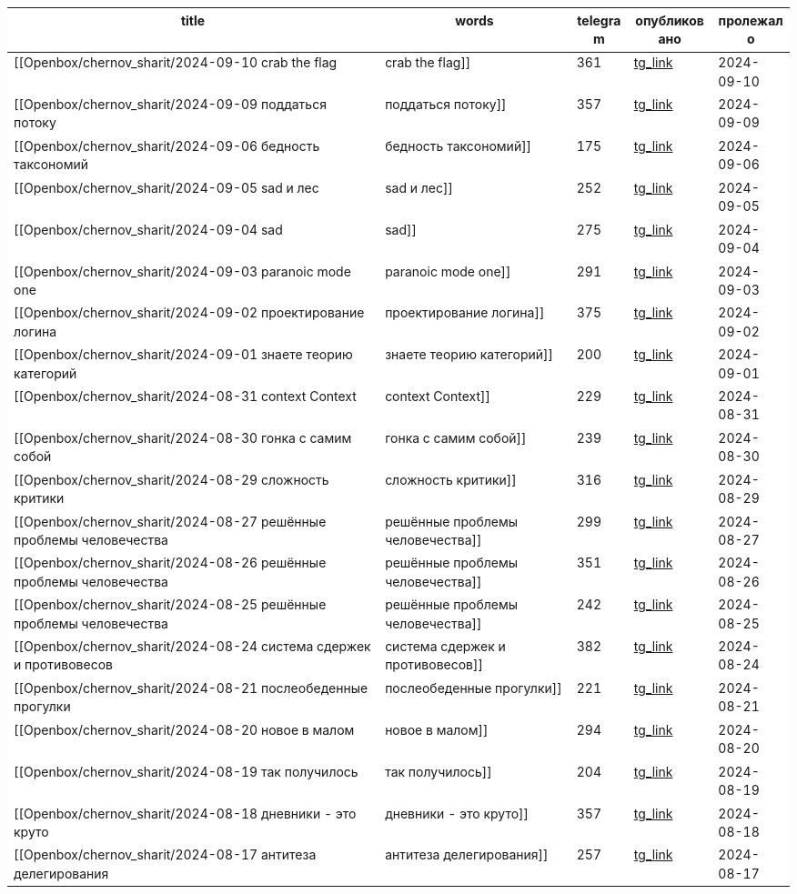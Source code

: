 | title                                                                                                                           | words | telegram                                   | опубликовано | пролежало                                                         |
| ------------------------------------------------------------------------------------------------------------------------------- | ----- | ------------------------------------------ | ------------ | ----------------------------------------------------------------- |
| [[Openbox/chernov_sharit/2024-09-10 crab the flag|crab the flag]]                                                           | 361   | [tg_link](https://t.me/chernov_sharit/642) | 2024-09-10   | 19 hours, 5 minutes                                               |
| [[Openbox/chernov_sharit/2024-09-09 поддаться потоку|поддаться потоку]]                                                     | 357   | [tg_link](https://t.me/chernov_sharit/641) | 2024-09-09   | 19 hours, 5 minutes                                               |
| [[Openbox/chernov_sharit/2024-09-06 бедность таксономий|бедность таксономий]]                                               | 175   | [tg_link](https://t.me/chernov_sharit/637) | 2024-09-06   | 19 hours, 5 minutes                                               |
| [[Openbox/chernov_sharit/2024-09-05 sad и лес|sad и лес]]                                                                   | 252   | [tg_link](https://t.me/chernov_sharit/636) | 2024-09-05   | 19 hours, 5 minutes                                               |
| [[Openbox/chernov_sharit/2024-09-04 sad|sad]]                                                                               | 275   | [tg_link](https://t.me/chernov_sharit/635) | 2024-09-04   | 19 hours, 5 minutes                                               |
| [[Openbox/chernov_sharit/2024-09-03 paranoic mode one|paranoic mode one]]                                                   | 291   | [tg_link](https://t.me/chernov_sharit/634) | 2024-09-03   | 19 hours, 5 minutes                                               |
| [[Openbox/chernov_sharit/2024-09-02 проектирование логина|проектирование логина]]                                           | 375   | [tg_link](https://t.me/chernov_sharit/633) | 2024-09-02   | 19 hours, 5 minutes                                               |
| [[Openbox/chernov_sharit/2024-09-01 знаете теорию категорий|знаете теорию категорий]]                                       | 200   | [tg_link](https://t.me/chernov_sharit/632) | 2024-09-01   | 19 hours, 5 minutes                                               |
| [[Openbox/chernov_sharit/2024-08-31 context Context|context Context]]                                                       | 229   | [tg_link](https://t.me/chernov_sharit/631) | 2024-08-31   | 19 hours, 5 minutes                                               |
| [[Openbox/chernov_sharit/2024-08-30 гонка с самим собой|гонка с самим собой]]                                               | 239   | [tg_link](https://t.me/chernov_sharit/630) | 2024-08-30   | 19 hours, 5 minutes                                               |
| [[Openbox/chernov_sharit/2024-08-29 сложность критики|сложность критики]]                                                   | 316   | [tg_link](https://t.me/chernov_sharit/629) | 2024-08-29   | 19 hours, 5 minutes                                               |
| [[Openbox/chernov_sharit/2024-08-27 решённые проблемы человечества|решённые проблемы человечества]]                         | 299   | [tg_link](https://t.me/chernov_sharit/627) | 2024-08-27   | 19 hours, 5 minutes                                               |
| [[Openbox/chernov_sharit/2024-08-26 решённые проблемы человечества|решённые проблемы человечества]]                         | 351   | [tg_link](https://t.me/chernov_sharit/626) | 2024-08-26   | 19 hours, 5 minutes                                               |
| [[Openbox/chernov_sharit/2024-08-25 решённые проблемы человечества|решённые проблемы человечества]]                         | 242   | [tg_link](https://t.me/chernov_sharit/625) | 2024-08-25   | 19 hours, 5 minutes                                               |
| [[Openbox/chernov_sharit/2024-08-24 система сдержек и противовесов|система сдержек и противовесов]]                         | 382   | [tg_link](https://t.me/chernov_sharit/624) | 2024-08-24   | 19 hours, 5 minutes                                               |
| [[Openbox/chernov_sharit/2024-08-21 послеобеденные прогулки|послеобеденные прогулки]]                                       | 221   | [tg_link](https://t.me/chernov_sharit/621) | 2024-08-21   | 19 hours, 5 minutes                                               |
| [[Openbox/chernov_sharit/2024-08-20 новое в малом|новое в малом]]                                                           | 294   | [tg_link](https://t.me/chernov_sharit/620) | 2024-08-20   | 19 hours, 5 minutes                                               |
| [[Openbox/chernov_sharit/2024-08-19 так получилось|так получилось]]                                                         | 204   | [tg_link](https://t.me/chernov_sharit/619) | 2024-08-19   | 19 hours, 5 minutes                                               |
| [[Openbox/chernov_sharit/2024-08-18 дневники - это круто|дневники - это круто]]                                             | 357   | [tg_link](https://t.me/chernov_sharit/618) | 2024-08-18   | 19 hours, 5 minutes                                               |
| [[Openbox/chernov_sharit/2024-08-17 антитеза делегирования|антитеза делегирования]]                                         | 257   | [tg_link](https://t.me/chernov_sharit/617) | 2024-08-17   | 19 hours, 5 minutes                                               |